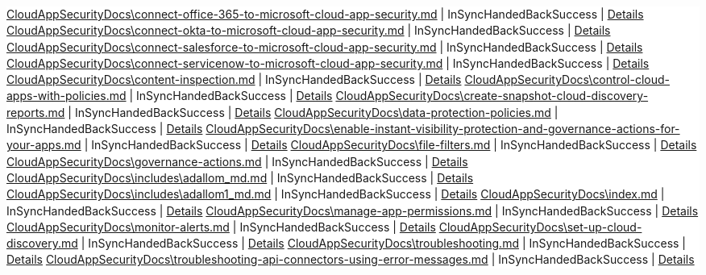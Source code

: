  [CloudAppSecurityDocs\connect-office-365-to-microsoft-cloud-app-security.md](https://github.com/Microsoft/CloudAppSecurityDocs-pr/blob/a413236b04726dddc69068e39967f6ad17218719/CloudAppSecurityDocs/connect-office-365-to-microsoft-cloud-app-security.md) | InSyncHandedBackSuccess | [Details](#2f07956782fb266eaa2eab1b0b0459c2d57f69fc15)
 [CloudAppSecurityDocs\connect-okta-to-microsoft-cloud-app-security.md](https://github.com/Microsoft/CloudAppSecurityDocs-pr/blob/a413236b04726dddc69068e39967f6ad17218719/CloudAppSecurityDocs/connect-okta-to-microsoft-cloud-app-security.md) | InSyncHandedBackSuccess | [Details](#c11e133f78c3973006c3e70dd1ccd719f7b639aa16)
 [CloudAppSecurityDocs\connect-salesforce-to-microsoft-cloud-app-security.md](https://github.com/Microsoft/CloudAppSecurityDocs-pr/blob/a413236b04726dddc69068e39967f6ad17218719/CloudAppSecurityDocs/connect-salesforce-to-microsoft-cloud-app-security.md) | InSyncHandedBackSuccess | [Details](#03dc58139a6739f5cc4294c1913ed8b6a720a9d217)
 [CloudAppSecurityDocs\connect-servicenow-to-microsoft-cloud-app-security.md](https://github.com/Microsoft/CloudAppSecurityDocs-pr/blob/ed4ea71b24767d3602d40894d1cbac7447bcd8a2/CloudAppSecurityDocs/connect-servicenow-to-microsoft-cloud-app-security.md) | InSyncHandedBackSuccess | [Details](#30ddba23a0c481cb434e9239950cce90c52efc4f18)
 [CloudAppSecurityDocs\content-inspection.md](https://github.com/Microsoft/CloudAppSecurityDocs-pr/blob/ed4ea71b24767d3602d40894d1cbac7447bcd8a2/CloudAppSecurityDocs/content-inspection.md) | InSyncHandedBackSuccess | [Details](#ea1854d6bf32e01afe6183409b68ded32ee37dd119)
 [CloudAppSecurityDocs\control-cloud-apps-with-policies.md](https://github.com/Microsoft/CloudAppSecurityDocs-pr/blob/2cb87afa3c5342e01cfd4049669ac4b3b7efa4fe/CloudAppSecurityDocs/control-cloud-apps-with-policies.md) | InSyncHandedBackSuccess | [Details](#36f249cbb900bdb516ea6909a0ed6c76b4ea3ab420)
 [CloudAppSecurityDocs\create-snapshot-cloud-discovery-reports.md](https://github.com/Microsoft/CloudAppSecurityDocs-pr/blob/400741713d40422a3b1c7680663a572d18e9c692/CloudAppSecurityDocs/create-snapshot-cloud-discovery-reports.md) | InSyncHandedBackSuccess | [Details](#650bf424d77f6cbcf11e24058ec54278cfd579f522)
 [CloudAppSecurityDocs\data-protection-policies.md](https://github.com/Microsoft/CloudAppSecurityDocs-pr/blob/a413236b04726dddc69068e39967f6ad17218719/CloudAppSecurityDocs/data-protection-policies.md) | InSyncHandedBackSuccess | [Details](#ed0701c4513f9501e0b2e5a7b0b7931f5d76a62824)
 [CloudAppSecurityDocs\enable-instant-visibility-protection-and-governance-actions-for-your-apps.md](https://github.com/Microsoft/CloudAppSecurityDocs-pr/blob/14de5a6b28c6593250a1a7827905fb0f8a6482b5/CloudAppSecurityDocs/enable-instant-visibility-protection-and-governance-actions-for-your-apps.md) | InSyncHandedBackSuccess | [Details](#3ea2fbe78b943513a1b6ce483bc50ed5d79ae7c526)
 [CloudAppSecurityDocs\file-filters.md](https://github.com/Microsoft/CloudAppSecurityDocs-pr/blob/400741713d40422a3b1c7680663a572d18e9c692/CloudAppSecurityDocs/file-filters.md) | InSyncHandedBackSuccess | [Details](#95dab01c101b6e6171c7985b6571ddb6b4ff592327)
 [CloudAppSecurityDocs\governance-actions.md](https://github.com/Microsoft/CloudAppSecurityDocs-pr/blob/759c4e09af65ce54c2e3ecaa2f1fccd2fded91d1/CloudAppSecurityDocs/governance-actions.md) | InSyncHandedBackSuccess | [Details](#e67fecd17b26314720a34691f83464c59a244ea630)
 [CloudAppSecurityDocs\includes\adallom_md.md](https://github.com/Microsoft/CloudAppSecurityDocs-pr/blob/b4c45769356e70388027f4b93011e2dee12bfecf/CloudAppSecurityDocs/includes/adallom_md.md) | InSyncHandedBackSuccess | [Details](#1b95273f4f639ebd4bc1d0200fed97b9c1acb02d32)
 [CloudAppSecurityDocs\includes\adallom1_md.md](https://github.com/Microsoft/CloudAppSecurityDocs-pr/blob/8841b5eca8285935ec4b4c6134bd7514a2dc6ac9/CloudAppSecurityDocs/includes/adallom1_md.md) | InSyncHandedBackSuccess | [Details](#2e7cec9538ebefe236d29dfaa1d2abcbbce98b9c31)
 [CloudAppSecurityDocs\index.md](https://github.com/Microsoft/CloudAppSecurityDocs-pr/blob/dbd7814886fc79f0b9cccd55570547b0b7736c32/CloudAppSecurityDocs/index.md) | InSyncHandedBackSuccess | [Details](#6e3913969e7c7ef949c149dc1d2e7a1befe0c85c33)
 [CloudAppSecurityDocs\manage-app-permissions.md](https://github.com/Microsoft/CloudAppSecurityDocs-pr/blob/208f50765f2559f45dbd4a11cfb4196982b61e74/CloudAppSecurityDocs/manage-app-permissions.md) | InSyncHandedBackSuccess | [Details](#81a6663f16264177966492ac4a1ec9e00f6d1a7635)
 [CloudAppSecurityDocs\monitor-alerts.md](https://github.com/Microsoft/CloudAppSecurityDocs-pr/blob/ed4ea71b24767d3602d40894d1cbac7447bcd8a2/CloudAppSecurityDocs/monitor-alerts.md) | InSyncHandedBackSuccess | [Details](#af3585cbf123ba826efbdb79339c84a2dcb740c8194)
 [CloudAppSecurityDocs\set-up-cloud-discovery.md](https://github.com/Microsoft/CloudAppSecurityDocs-pr/blob/ed4ea71b24767d3602d40894d1cbac7447bcd8a2/CloudAppSecurityDocs/set-up-cloud-discovery.md) | InSyncHandedBackSuccess | [Details](#cfca549e1e16ca83972876626771a55d698530a2196)
 [CloudAppSecurityDocs\troubleshooting.md](https://github.com/Microsoft/CloudAppSecurityDocs-pr/blob/ed4ea71b24767d3602d40894d1cbac7447bcd8a2/CloudAppSecurityDocs/troubleshooting.md) | InSyncHandedBackSuccess | [Details](#7446c3eb17befdf473c8841a0d92524c029f67df200)
 [CloudAppSecurityDocs\troubleshooting-api-connectors-using-error-messages.md](https://github.com/Microsoft/CloudAppSecurityDocs-pr/blob/ed4ea71b24767d3602d40894d1cbac7447bcd8a2/CloudAppSecurityDocs/troubleshooting-api-connectors-using-error-messages.md) | InSyncHandedBackSuccess | [Details](#61492a0126bff93c2a61d5d1317784ca96687df7198)